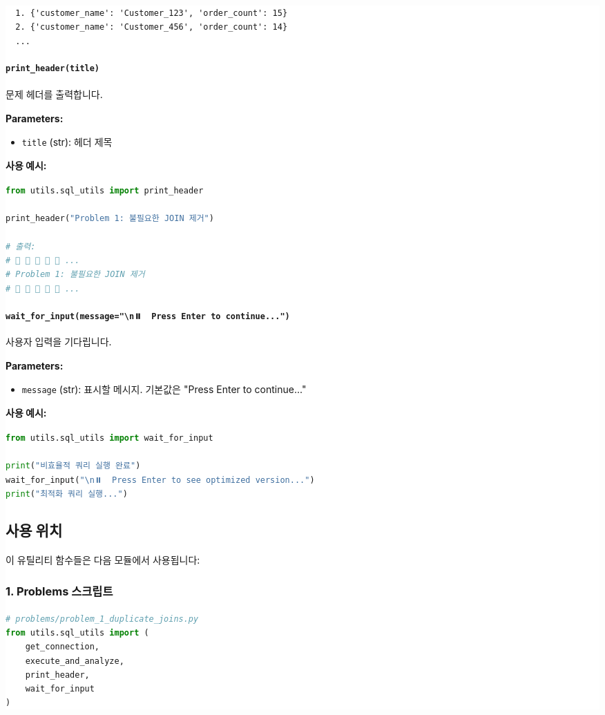 ```
  1. {'customer_name': 'Customer_123', 'order_count': 15}
  2. {'customer_name': 'Customer_456', 'order_count': 14}
  ...
```

#### `print_header(title)`
문제 헤더를 출력합니다.

**Parameters:**
- `title` (str): 헤더 제목

**사용 예시:**
```python
from utils.sql_utils import print_header

print_header("Problem 1: 불필요한 JOIN 제거")

# 출력:
# 🔴 🔴 🔴 🔴 🔴 ...
# Problem 1: 불필요한 JOIN 제거
# 🔴 🔴 🔴 🔴 🔴 ...
```

#### `wait_for_input(message="\n⏸️  Press Enter to continue...")`
사용자 입력을 기다립니다.

**Parameters:**
- `message` (str): 표시할 메시지. 기본값은 "Press Enter to continue..."

**사용 예시:**
```python
from utils.sql_utils import wait_for_input

print("비효율적 쿼리 실행 완료")
wait_for_input("\n⏸️  Press Enter to see optimized version...")
print("최적화 쿼리 실행...")
```

## 사용 위치

이 유틸리티 함수들은 다음 모듈에서 사용됩니다:

### 1. Problems 스크립트
```python
# problems/problem_1_duplicate_joins.py
from utils.sql_utils import (
    get_connection,
    execute_and_analyze,
    print_header,
    wait_for_input
)
```
